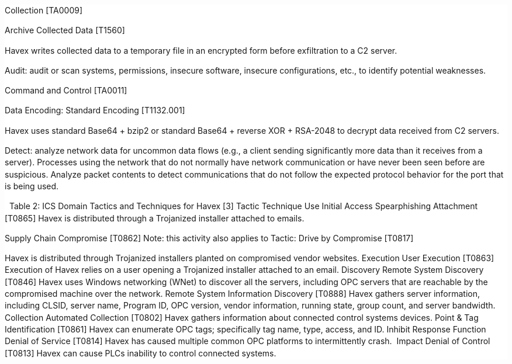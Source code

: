 Collection [TA0009]


Archive Collected Data [T1560]


Havex writes collected data to a temporary file in an encrypted form before exfiltration to a C2 server.


Audit: audit or scan systems, permissions, insecure software, insecure configurations, etc., to identify potential weaknesses.


Command and Control [TA0011]


Data Encoding: Standard Encoding [T1132.001]


Havex uses standard Base64 + bzip2 or standard Base64 + reverse XOR + RSA-2048 to decrypt data received from C2 servers.


Detect: analyze network data for uncommon data flows (e.g., a client sending significantly more data than it receives from a server). Processes using the network that do not normally have network communication or have never been seen before are suspicious. Analyze packet contents to detect communications that do not follow the expected protocol behavior for the port that is being used.

 
Table 2: ICS Domain Tactics and Techniques for Havex [3]
Tactic
Technique
Use
Initial Access
Spearphishing Attachment [T0865]
Havex is distributed through a Trojanized installer attached to emails.

Supply Chain Compromise [T0862]
Note: this activity also applies to Tactic: Drive by Compromise [T0817]

Havex is distributed through Trojanized installers planted on compromised vendor websites.
Execution
User Execution [T0863]
Execution of Havex relies on a user opening a Trojanized installer attached to an email.
Discovery
Remote System Discovery [T0846]
Havex uses Windows networking (WNet) to discover all the servers, including OPC servers that are reachable by the compromised machine over the network.
Remote System Information Discovery [T0888]
Havex gathers server information, including CLSID, server name, Program ID, OPC version, vendor information, running state, group count, and server bandwidth.
Collection
Automated Collection [T0802]
Havex gathers information about connected control systems devices.
Point & Tag Identification [T0861]
Havex can enumerate OPC tags; specifically tag name, type, access, and ID.
Inhibit Response Function
Denial of Service [T0814]
Havex has caused multiple common OPC platforms to intermittently crash. 
Impact
Denial of Control [T0813]
Havex can cause PLCs inability to control connected systems.
 